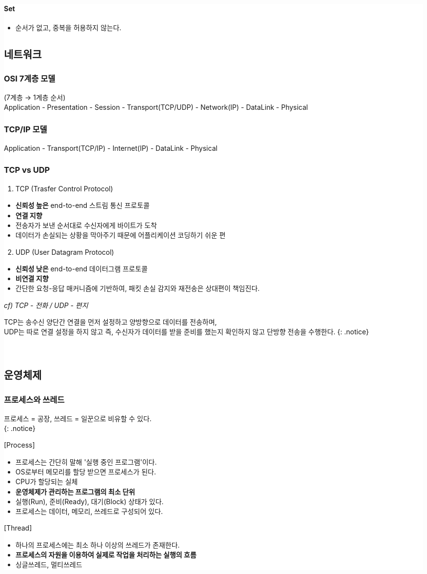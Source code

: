 
#### Set
- 순서가 없고, 중복을 허용하지 않는다.



## 네트워크

### OSI 7계층 모델

(7계층 → 1계층 순서)  
Application - Presentation - Session - Transport(TCP/UDP) - Network(IP) - DataLink - Physical  


### TCP/IP 모델
Application - Transport(TCP/IP) - Internet(IP) - DataLink - Physical


### TCP vs UDP
1. TCP (Trasfer Control Protocol)  
  - **신뢰성 높은** end-to-end 스트림 통신 프로토콜
  - **연결 지향**
  - 전송자가 보낸 순서대로 수신자에게 바이트가 도착
  - 데이터가 손실되는 상황을 막아주기 때문에 어플리케이션 코딩하기 쉬운 편

2. UDP (User Datagram Protocol)
  - **신뢰성 낮은** end-to-end 데이터그램 프로토콜
  - **비연결 지향**
  - 간단한 요청-응답 매커니즘에 기반하여, 패킷 손실 감지와 재전송은 상대편이 책임진다.  

_cf) TCP - 전화 / UDP - 편지_

TCP는 송수신 양단간 연결을 먼저 설정하고 양방향으로 데이터를 전송하며,  
UDP는 따로 연결 설정을 하지 않고 즉, 수신자가 데이터를 받을 준비를 했는지 확인하지 않고 단방향 전송을 수행한다.
{: .notice}

<br/>

## 운영체제

### 프로세스와 쓰레드  
 프로세스 = 공장, 쓰레드 = 일꾼으로 비유할 수 있다.  
 {: .notice}

[Process]
- 프로세스는 간단히 말해 '실행 중인 프로그램'이다.  
- OS로부터 메모리를 할당 받으면 프로세스가 된다.
- CPU가 할당되는 실체
- **운영체제가 관리하는 프로그램의 최소 단위**
- 실행(Run), 준비(Ready), 대기(Block) 상태가 있다.
- 프로세스는 데이터, 메모리, 쓰레드로 구성되어 있다.

[Thread]
- 하나의 프로세스에는 최소 하나 이상의 쓰레드가 존재한다.
- **프로세스의 자원을 이용하여 실제로 작업을 처리하는 실행의 흐름**
- 싱글쓰레드, 멀티쓰레드
